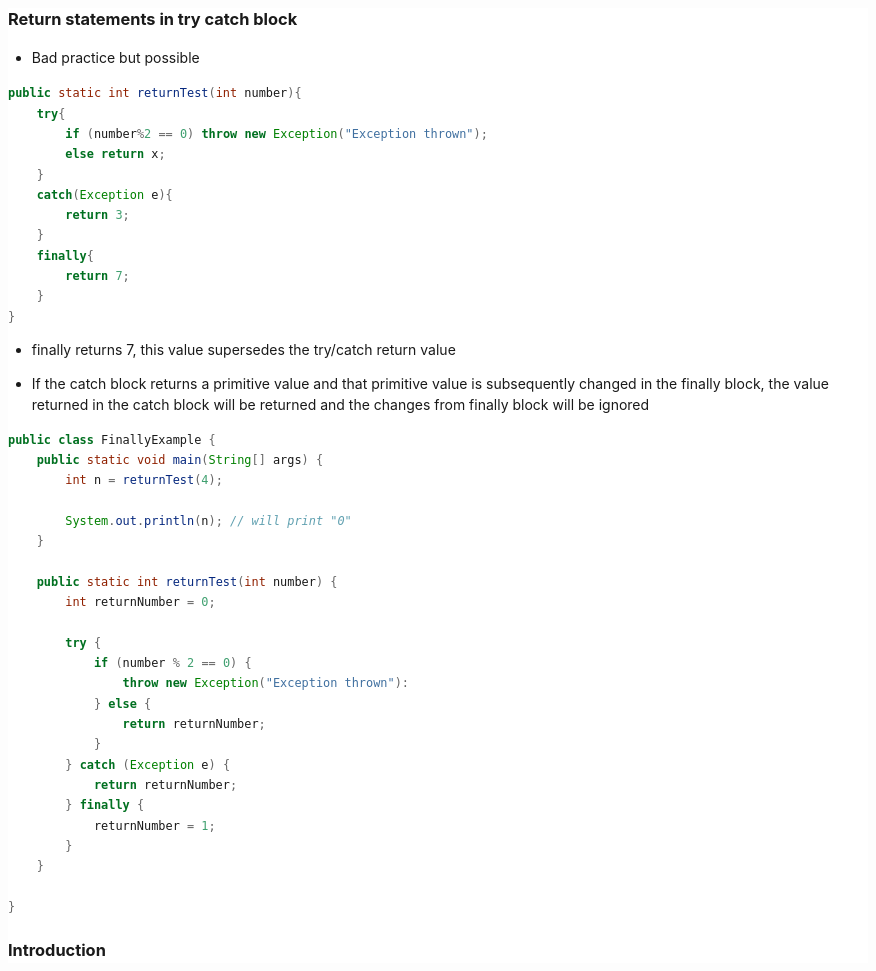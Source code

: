 ### Return statements in try catch block

- Bad practice but possible

```java
public static int returnTest(int number){
    try{
        if (number%2 == 0) throw new Exception("Exception thrown");
        else return x;
    }
    catch(Exception e){
        return 3;
    }
    finally{
        return 7;
    }
}
```

- finally returns 7, this value supersedes the try/catch return value

- If the catch block returns a primitive value and that primitive value is subsequently changed in the finally block,
the value returned in the catch block will be returned and the changes from finally block will be ignored

```java
public class FinallyExample {
    public static void main(String[] args) {
        int n = returnTest(4);

        System.out.println(n); // will print "0"
    }

    public static int returnTest(int number) {
        int returnNumber = 0;

        try {
            if (number % 2 == 0) {
                throw new Exception("Exception thrown"):
            } else {
                return returnNumber;
            }
        } catch (Exception e) {
            return returnNumber;
        } finally {
            returnNumber = 1;
        }
    }

}
```

### Introduction
